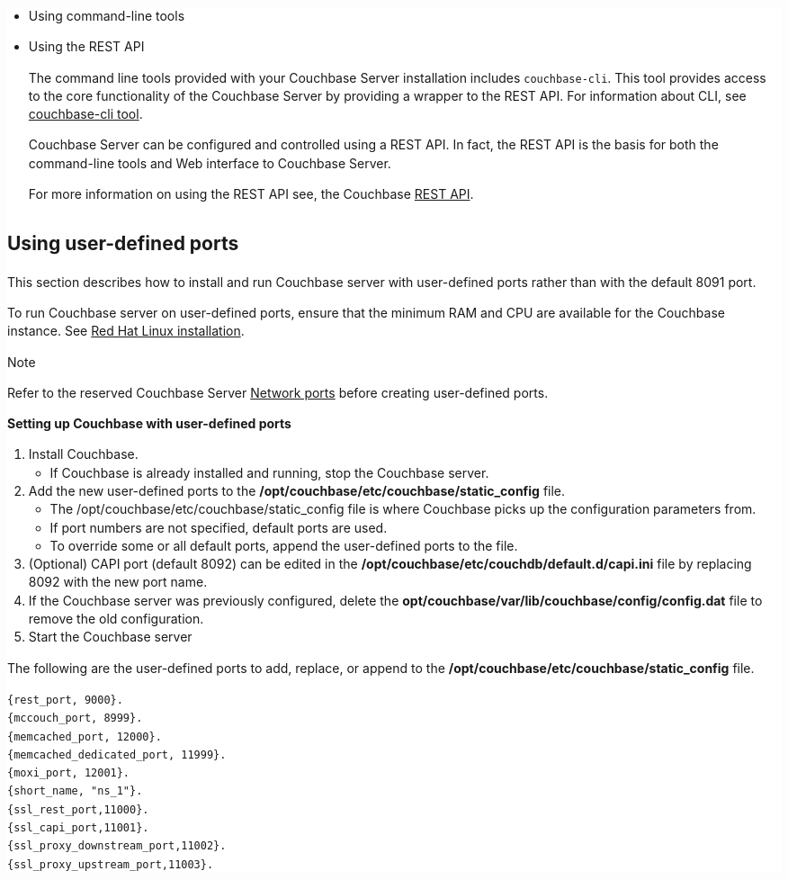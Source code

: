 * Using command-line tools
* Using the REST API

   The command line tools provided with your Couchbase Server installation includes
   `couchbase-cli`. This tool provides access to the core functionality of the
   Couchbase Server by providing a wrapper to the REST API. For information about
   CLI, see [couchbase-cli tool](../cb-cli/#couchbase-admin-cmdline-couchbase-cli).



   Couchbase Server can be configured and controlled using a REST API. In fact, the
   REST API is the basis for both the command-line tools and Web interface to
   Couchbase Server.

   For more information on using the REST API see, the Couchbase [REST
   API](../cb-rest-api/#couchbase-admin-restapi).

<a id="install-user-defined-ports"></a>

## Using user-defined ports

This section describes how to install and run Couchbase server with user-defined ports rather than with the default 8091 port.

To run Couchbase server on user-defined ports, ensure that the minimum RAM and CPU are available for the Couchbase instance. See [Red Hat Linux installation](../cb-install/#red-hat-linux-installation). 


<div class="notebox"><p>Note</p>
<p>Refer to the reserved Couchbase Server 
<a href="#network-ports">Network ports</a> before creating user-defined ports.
</p></div>

**Setting up Couchbase with user-defined ports**

1. Install Couchbase. 
	* If Couchbase is already installed and running, stop the Couchbase server.
2. Add the new user-defined ports to the **/opt/couchbase/etc/couchbase/static_config** file. 
	* The /opt/couchbase/etc/couchbase/static_config file is where Couchbase picks up the configuration parameters from. 
	* If port numbers are not specified, default ports are used. 
	* To override some or all default ports, append the user-defined ports to the file. 
3. (Optional) CAPI port (default 8092) can be edited in the **/opt/couchbase/etc/couchdb/default.d/capi.ini** file by replacing 8092 with the new port name.
4. If the Couchbase server was previously configured, delete the **opt/couchbase/var/lib/couchbase/config/config.dat** file to remove the old configuration.
5. Start the Couchbase server

The following are the user-defined ports to add, replace, or append to the **/opt/couchbase/etc/couchbase/static_config** file.  


```
{rest_port, 9000}.                                   
{mccouch_port, 8999}.                         
{memcached_port, 12000}.
{memcached_dedicated_port, 11999}.
{moxi_port, 12001}.
{short_name, "ns_1"}.
{ssl_rest_port,11000}.                       
{ssl_capi_port,11001}.
{ssl_proxy_downstream_port,11002}.
{ssl_proxy_upstream_port,11003}.
```
